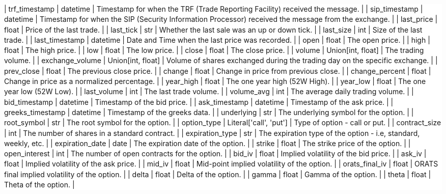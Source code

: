 | trf_timestamp | datetime | Timestamp for when the TRF (Trade Reporting Facility) received the message. |
| sip_timestamp | datetime | Timestamp for when the SIP (Security Information Processor) received the message from the exchange. |
| last_price | float | Price of the last trade. |
| last_tick | str | Whether the last sale was an up or down tick. |
| last_size | int | Size of the last trade. |
| last_timestamp | datetime | Date and Time when the last price was recorded. |
| open | float | The open price. |
| high | float | The high price. |
| low | float | The low price. |
| close | float | The close price. |
| volume | Union[int, float] | The trading volume. |
| exchange_volume | Union[int, float] | Volume of shares exchanged during the trading day on the specific exchange. |
| prev_close | float | The previous close price. |
| change | float | Change in price from previous close. |
| change_percent | float | Change in price as a normalized percentage. |
| year_high | float | The one year high (52W High). |
| year_low | float | The one year low (52W Low). |
| last_volume | int | The last trade volume. |
| volume_avg | int | The average daily trading volume. |
| bid_timestamp | datetime | Timestamp of the bid price. |
| ask_timestamp | datetime | Timestamp of the ask price. |
| greeks_timestamp | datetime | Timestamp of the greeks data. |
| underlying | str | The underlying symbol for the option. |
| root_symbol | str | The root symbol for the option. |
| option_type | Literal['call', 'put'] | Type of option - call or put. |
| contract_size | int | The number of shares in a standard contract. |
| expiration_type | str | The expiration type of the option - i.e, standard, weekly, etc. |
| expiration_date | date | The expiration date of the option. |
| strike | float | The strike price of the option. |
| open_interest | int | The number of open contracts for the option. |
| bid_iv | float | Implied volatility of the bid price. |
| ask_iv | float | Implied volatility of the ask price. |
| mid_iv | float | Mid-point implied volatility of the option. |
| orats_final_iv | float | ORATS final implied volatility of the option. |
| delta | float | Delta of the option. |
| gamma | float | Gamma of the option. |
| theta | float | Theta of the option. |
